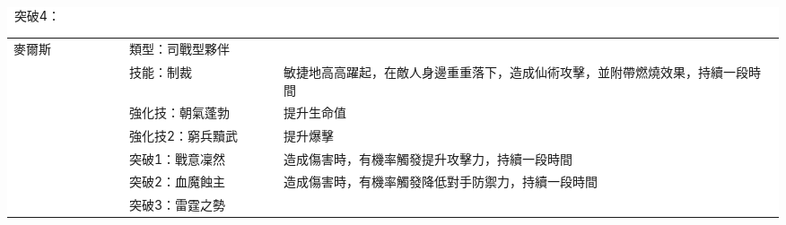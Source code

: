   </tr>
  <tr>
    <td  style="width: 15%; ">      
    &nbsp;</td>
    <td  style="width: 20%;">      
    突破4：</td>
    <td  style="width: 65%;">      
    &nbsp;</td>
  </tr>
  </tbody></table><br>
<table border="0" width="95%" id="AutoNumber2">
  <tbody><tr>
    <td  style="width: 15%">      
    麥爾斯</td>
    <td  style="width: 20%">      
    類型：司戰型夥伴</td>
    <td  style="width: 65%">      
    &nbsp;</td>
  </tr>
  <tr>
    <td  style="width: 15%">      
    &nbsp;</td>
    <td  style="width: 20%;">      
    技能：制裁</td>
    <td  style="width: 65%;">      
    敏捷地高高躍起，在敵人身邊重重落下，造成仙術攻擊，並附帶燃燒效果，持續一段時間</td>
  </tr>
  <tr>
    <td  style="width: 15%">      
    &nbsp;</td>
    <td  style="width: 20%">      
    強化技：朝氣蓬勃</td>
    <td  style="width: 65%">      
    提升生命值</td>
  </tr>
  <tr>
    <td  style="width: 15%">      
    &nbsp;</td>
    <td  style="width: 20%">      
    強化技2：窮兵黷武</td>
    <td  style="width: 65%">      
    提升爆擊</td>
  </tr>
  <tr>
    <td  style="width: 15%">      
    &nbsp;</td>
    <td  style="width: 20%">      
    突破1：戰意凜然</td>
    <td  style="width: 65%">      
    造成傷害時，有機率觸發提升攻擊力，持續一段時間</td>
  </tr>
  <tr>
    <td  style="width: 15%">      
    &nbsp;</td>
    <td  style="width: 20%">      
    突破2：血魔蝕主</td>
    <td  style="width: 65%">      
    造成傷害時，有機率觸發降低對手防禦力，持續一段時間</td>
  </tr>
  <tr>
    <td  style="width: 15%">      
    &nbsp;</td>
    <td  style="width: 20%">      
    突破3：雷霆之勢</td>